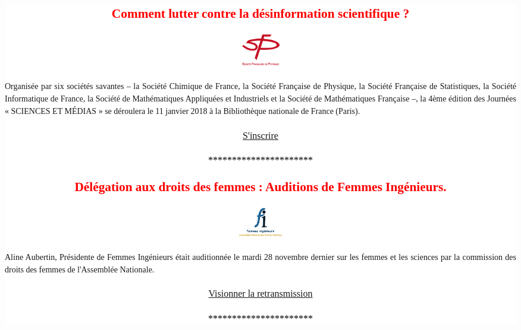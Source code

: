 <P ALIGN=CENTER STYLE="margin-bottom: 0.19in"><FONT COLOR="#ff0000"><FONT FACE="Engravers MT, serif"><FONT SIZE=4 STYLE="font-size: 16pt"><B>Comment
lutter contre la désinformation scientifique ?</B></FONT></FONT></FONT></P>
<P ALIGN=CENTER STYLE="margin-bottom: 0.19in"><IMG SRC="/media/Flash_Info_N_1773w_html_d7bb20e1.png" NAME="Image 17" ALIGN=BOTTOM WIDTH=65 HEIGHT=54 BORDER=0></P>
<P ALIGN=JUSTIFY STYLE="margin-bottom: 0.19in"><FONT FACE="Calibri, serif">Organisée
par six sociétés savantes – la Société Chimique de France, la
Société Française de Physique, la Société Française de
Statistiques, la Société Informatique de France, la Société de
Mathématiques Appliquées et Industriels et la Société de
Mathématiques Française –, la 4ème édition des Journées «
SCIENCES ET MÉDIAS » se déroulera le 11 janvier 2018 à la
Bibliothèque nationale de France (Paris).</FONT></P>
<P ALIGN=CENTER STYLE="margin-bottom: 0.19in"><A HREF="http://home.iesf.fr/offres/gestion/actus_752_32625-1766/11-janv.-journee-sciences-et-medias.html"><FONT FACE="Calibri, serif"><FONT SIZE=3>S'inscrire</FONT></FONT></A></P>
<P ALIGN=CENTER STYLE="margin-bottom: 0.19in"><FONT COLOR="#000000"><FONT FACE="Calibri, serif"><FONT SIZE=3>**********************</FONT></FONT></FONT></P>
<P ALIGN=CENTER STYLE="margin-bottom: 0.19in"><FONT COLOR="#ff0000"><FONT FACE="Engravers MT, serif"><FONT SIZE=4 STYLE="font-size: 16pt"><B>Délégation
aux droits des femmes : Auditions de Femmes Ingénieurs.</B></FONT></FONT></FONT></P>
<P ALIGN=CENTER STYLE="margin-bottom: 0.19in"><IMG SRC="/media/Flash_Info_N_1773w_html_264495.png" NAME="Image 16" ALIGN=BOTTOM WIDTH=74 HEIGHT=50 BORDER=0></P>
<P ALIGN=JUSTIFY STYLE="margin-bottom: 0.19in"><FONT FACE="Calibri, serif">Aline
Aubertin, Présidente de Femmes Ingénieurs était auditionnée le
mardi 28 novembre dernier sur les femmes et les sciences par la
commission des droits des femmes de l'Assemblée Nationale.</FONT></P>
<P ALIGN=CENTER STYLE="margin-bottom: 0.19in"><A HREF="http://home.iesf.fr/offres/gestion/actus_752_32630-1766/audition-femmes-ingenieurs.html"><FONT FACE="Calibri, serif"><FONT SIZE=3>Visionner
la retransmission</FONT></FONT></A></P>
<P ALIGN=CENTER STYLE="margin-bottom: 0.19in"><FONT COLOR="#000000"><FONT FACE="Calibri, serif"><FONT SIZE=3>**********************</FONT></FONT></FONT></P>
</BODY>

